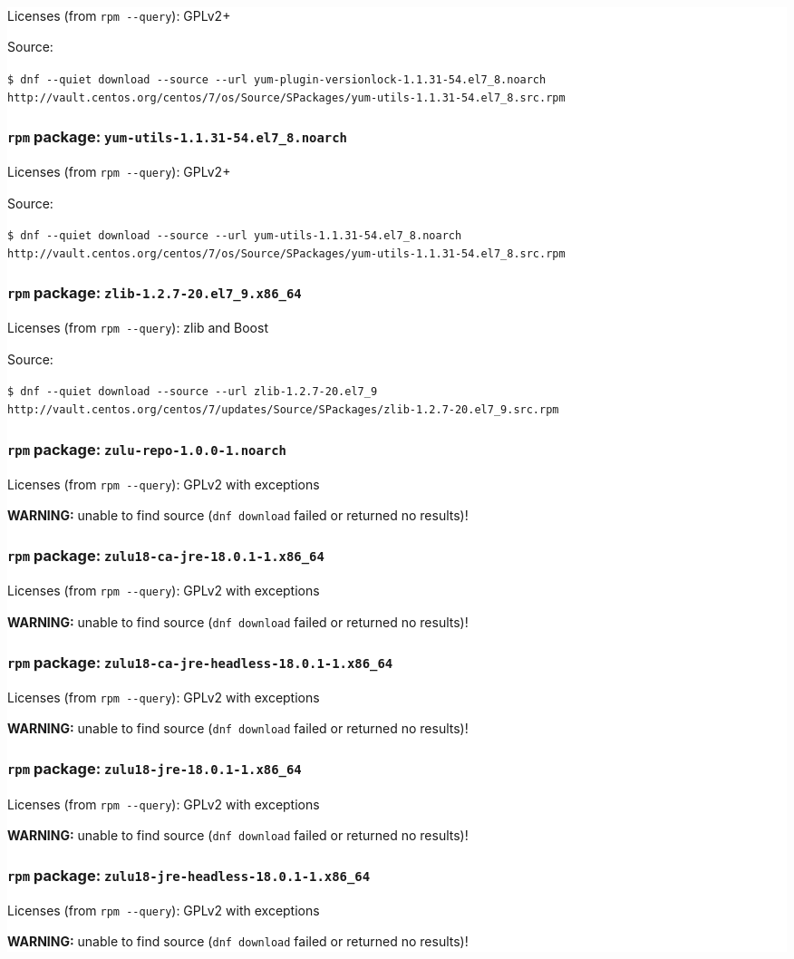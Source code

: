 Licenses (from `rpm --query`): GPLv2+

Source:

```console
$ dnf --quiet download --source --url yum-plugin-versionlock-1.1.31-54.el7_8.noarch
http://vault.centos.org/centos/7/os/Source/SPackages/yum-utils-1.1.31-54.el7_8.src.rpm
```

### `rpm` package: `yum-utils-1.1.31-54.el7_8.noarch`

Licenses (from `rpm --query`): GPLv2+

Source:

```console
$ dnf --quiet download --source --url yum-utils-1.1.31-54.el7_8.noarch
http://vault.centos.org/centos/7/os/Source/SPackages/yum-utils-1.1.31-54.el7_8.src.rpm
```

### `rpm` package: `zlib-1.2.7-20.el7_9.x86_64`

Licenses (from `rpm --query`): zlib and Boost

Source:

```console
$ dnf --quiet download --source --url zlib-1.2.7-20.el7_9
http://vault.centos.org/centos/7/updates/Source/SPackages/zlib-1.2.7-20.el7_9.src.rpm
```

### `rpm` package: `zulu-repo-1.0.0-1.noarch`

Licenses (from `rpm --query`): GPLv2 with exceptions

**WARNING:** unable to find source (`dnf download` failed or returned no results)!

### `rpm` package: `zulu18-ca-jre-18.0.1-1.x86_64`

Licenses (from `rpm --query`): GPLv2 with exceptions

**WARNING:** unable to find source (`dnf download` failed or returned no results)!

### `rpm` package: `zulu18-ca-jre-headless-18.0.1-1.x86_64`

Licenses (from `rpm --query`): GPLv2 with exceptions

**WARNING:** unable to find source (`dnf download` failed or returned no results)!

### `rpm` package: `zulu18-jre-18.0.1-1.x86_64`

Licenses (from `rpm --query`): GPLv2 with exceptions

**WARNING:** unable to find source (`dnf download` failed or returned no results)!

### `rpm` package: `zulu18-jre-headless-18.0.1-1.x86_64`

Licenses (from `rpm --query`): GPLv2 with exceptions

**WARNING:** unable to find source (`dnf download` failed or returned no results)!
